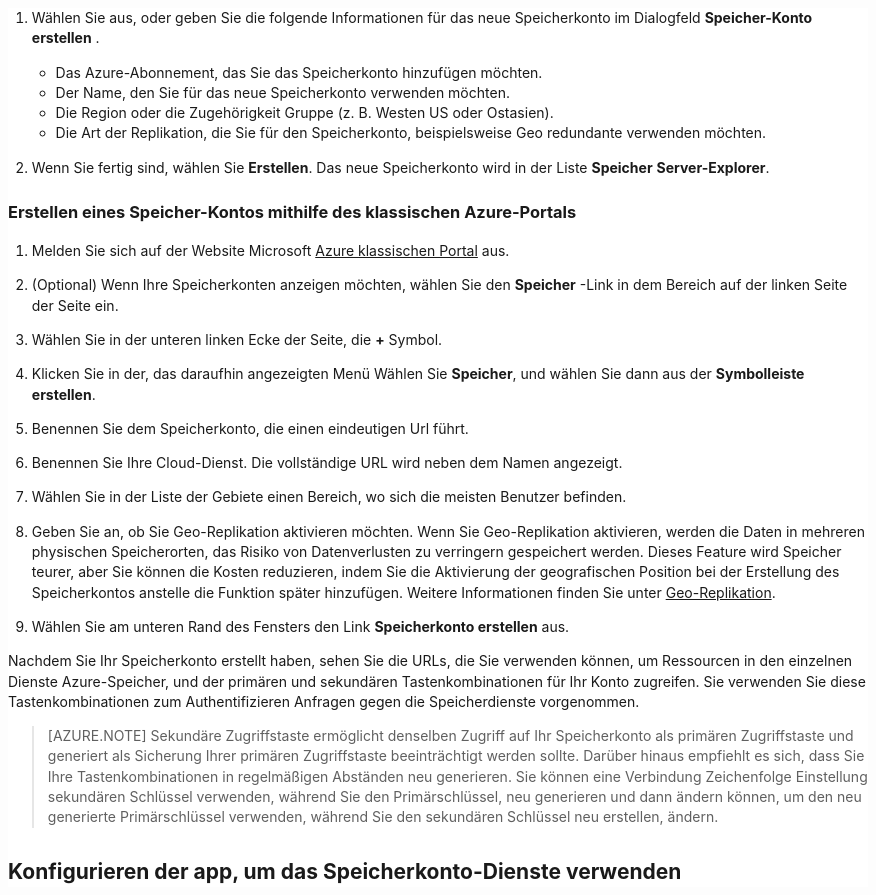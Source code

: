1. Wählen Sie aus, oder geben Sie die folgende Informationen für das neue Speicherkonto im Dialogfeld **Speicher-Konto erstellen** .
    - Das Azure-Abonnement, das Sie das Speicherkonto hinzufügen möchten.
    - Der Name, den Sie für das neue Speicherkonto verwenden möchten.
    - Die Region oder die Zugehörigkeit Gruppe (z. B. Westen US oder Ostasien).
    - Die Art der Replikation, die Sie für den Speicherkonto, beispielsweise Geo redundante verwenden möchten.

1. Wenn Sie fertig sind, wählen Sie **Erstellen**. Das neue Speicherkonto wird in der Liste **Speicher** **Server-Explorer**.

### <a name="to-create-a-storage-account-by-using-the-azure-classic-portal"></a>Erstellen eines Speicher-Kontos mithilfe des klassischen Azure-Portals

1. Melden Sie sich auf der Website Microsoft [Azure klassischen Portal](http://go.microsoft.com/fwlink/?LinkId=253103) aus.

1. (Optional) Wenn Ihre Speicherkonten anzeigen möchten, wählen Sie den **Speicher** -Link in dem Bereich auf der linken Seite der Seite ein.

1. Wählen Sie in der unteren linken Ecke der Seite, die **+** Symbol.

1. Klicken Sie in der, das daraufhin angezeigten Menü Wählen Sie **Speicher**, und wählen Sie dann aus der **Symbolleiste erstellen**.

1. Benennen Sie dem Speicherkonto, die einen eindeutigen Url führt.

1. Benennen Sie Ihre Cloud-Dienst. Die vollständige URL wird neben dem Namen angezeigt.

1. Wählen Sie in der Liste der Gebiete einen Bereich, wo sich die meisten Benutzer befinden.

1. Geben Sie an, ob Sie Geo-Replikation aktivieren möchten. Wenn Sie Geo-Replikation aktivieren, werden die Daten in mehreren physischen Speicherorten, das Risiko von Datenverlusten zu verringern gespeichert werden. Dieses Feature wird Speicher teurer, aber Sie können die Kosten reduzieren, indem Sie die Aktivierung der geografischen Position bei der Erstellung des Speicherkontos anstelle die Funktion später hinzufügen. Weitere Informationen finden Sie unter [Geo-Replikation](http://go.microsoft.com/fwlink/?LinkId=253108).

1. Wählen Sie am unteren Rand des Fensters den Link **Speicherkonto erstellen** aus.

Nachdem Sie Ihr Speicherkonto erstellt haben, sehen Sie die URLs, die Sie verwenden können, um Ressourcen in den einzelnen Dienste Azure-Speicher, und der primären und sekundären Tastenkombinationen für Ihr Konto zugreifen. Sie verwenden Sie diese Tastenkombinationen zum Authentifizieren Anfragen gegen die Speicherdienste vorgenommen.

>[AZURE.NOTE] Sekundäre Zugriffstaste ermöglicht denselben Zugriff auf Ihr Speicherkonto als primären Zugriffstaste und generiert als Sicherung Ihrer primären Zugriffstaste beeinträchtigt werden sollte. Darüber hinaus empfiehlt es sich, dass Sie Ihre Tastenkombinationen in regelmäßigen Abständen neu generieren. Sie können eine Verbindung Zeichenfolge Einstellung sekundären Schlüssel verwenden, während Sie den Primärschlüssel, neu generieren und dann ändern können, um den neu generierte Primärschlüssel verwenden, während Sie den sekundären Schlüssel neu erstellen, ändern.

## <a name="configure-your-app-to-use-services-provided-by-the-storage-account"></a>Konfigurieren der app, um das Speicherkonto-Dienste verwenden

